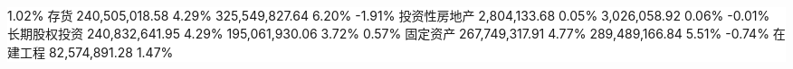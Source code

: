 1.02%
存货
240,505,018.58
4.29%
325,549,827.64
6.20%
-1.91%
投资性房地产
2,804,133.68
0.05%
3,026,058.92
0.06%
-0.01%
长期股权投资
240,832,641.95
4.29%
195,061,930.06
3.72%
0.57%
固定资产
267,749,317.91
4.77%
289,489,166.84
5.51%
-0.74%
在建工程
82,574,891.28
1.47%
